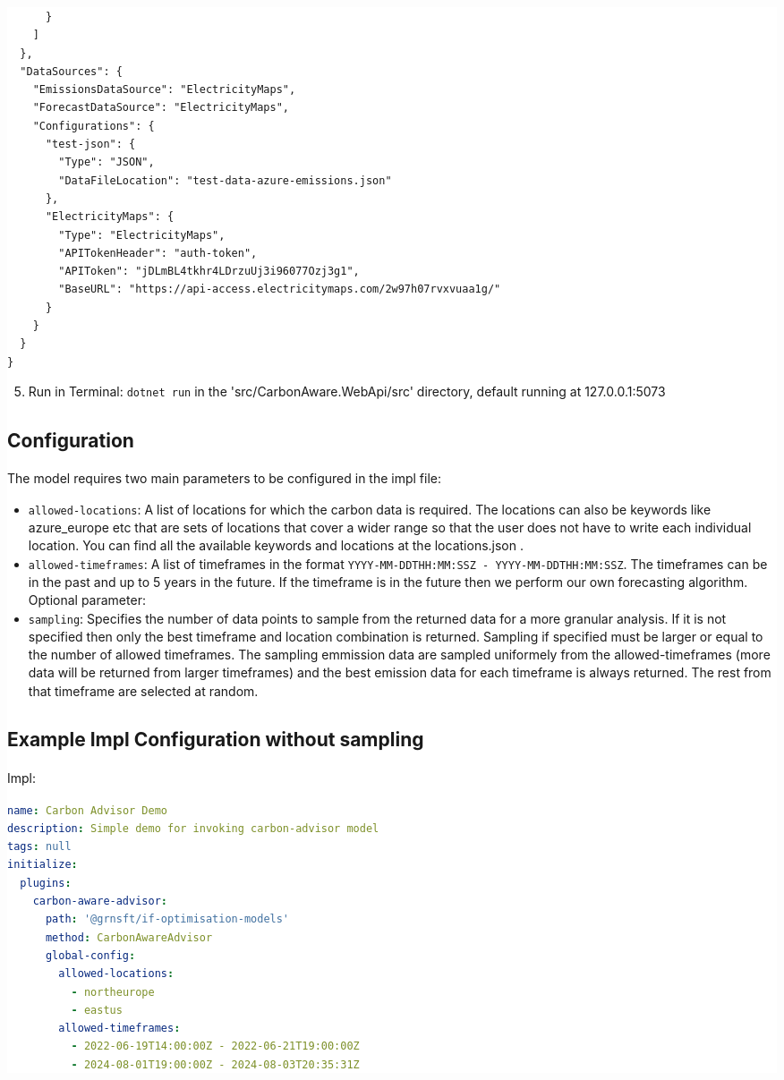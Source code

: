 ```
      }
    ]
  },
  "DataSources": {
    "EmissionsDataSource": "ElectricityMaps",
    "ForecastDataSource": "ElectricityMaps",
    "Configurations": {
      "test-json": {
        "Type": "JSON",
        "DataFileLocation": "test-data-azure-emissions.json"
      },
      "ElectricityMaps": {
        "Type": "ElectricityMaps",
        "APITokenHeader": "auth-token",
        "APIToken": "jDLmBL4tkhr4LDrzuUj3i96077Ozj3g1",
        "BaseURL": "https://api-access.electricitymaps.com/2w97h07rvxvuaa1g/"
      }
    }
  }
}
```
5. Run in Terminal: `dotnet run` in the 'src/CarbonAware.WebApi/src' directory, default running at 127.0.0.1:5073




## Configuration
The model requires two main parameters to be configured in the impl file:
- `allowed-locations`: A list of locations for which the carbon data is required.
The locations can also be keywords like azure_europe etc that are sets of locations that cover a wider range so that the user does not have to write each individual location. You can find all the available keywords and locations at the locations.json .
- `allowed-timeframes`: A list of timeframes in the format `YYYY-MM-DDTHH:MM:SSZ - YYYY-MM-DDTHH:MM:SSZ`.
The timeframes can be in the past and up to 5 years in the future. If the timeframe is in the future then we perform our own forecasting algorithm.
Optional parameter:
- `sampling`: Specifies the number of data points to sample from the returned data for a more granular analysis. If it is not specified then only the best timeframe and location combination is returned. Sampling if specified must be larger or equal to the number of allowed timeframes. The sampling emmission data are sampled uniformely from the allowed-timeframes (more data will be returned from larger timeframes) and the best emission data for each timeframe is always returned. The rest from that timeframe are selected at random.

## Example Impl Configuration without sampling
Impl:

```yaml
name: Carbon Advisor Demo
description: Simple demo for invoking carbon-advisor model
tags: null
initialize:
  plugins:
    carbon-aware-advisor:
      path: '@grnsft/if-optimisation-models'
      method: CarbonAwareAdvisor
      global-config:
        allowed-locations:
          - northeurope
          - eastus
        allowed-timeframes:
          - 2022-06-19T14:00:00Z - 2022-06-21T19:00:00Z
          - 2024-08-01T19:00:00Z - 2024-08-03T20:35:31Z
```